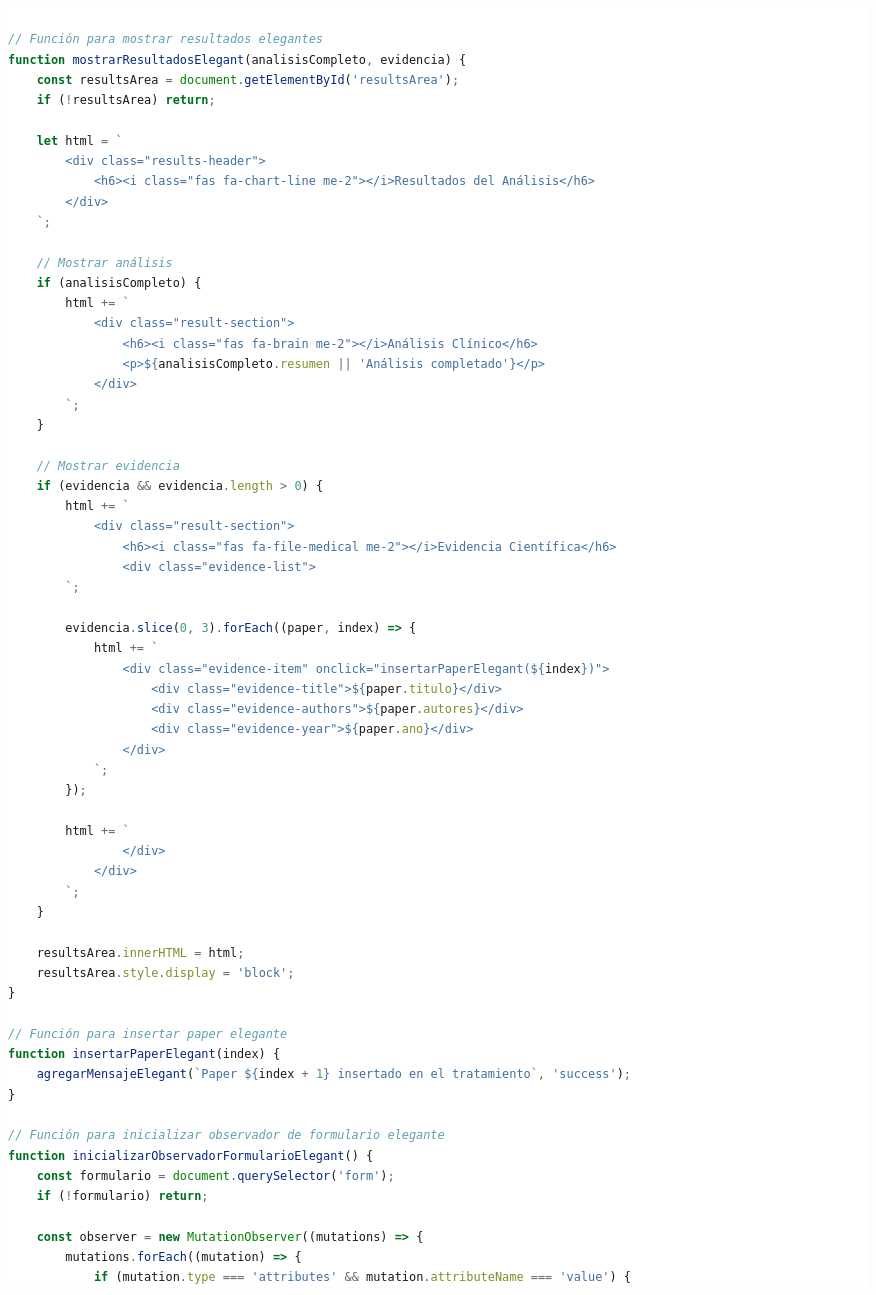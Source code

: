 ```javascript

// Función para mostrar resultados elegantes
function mostrarResultadosElegant(analisisCompleto, evidencia) {
    const resultsArea = document.getElementById('resultsArea');
    if (!resultsArea) return;

    let html = `
        <div class="results-header">
            <h6><i class="fas fa-chart-line me-2"></i>Resultados del Análisis</h6>
        </div>
    `;

    // Mostrar análisis
    if (analisisCompleto) {
        html += `
            <div class="result-section">
                <h6><i class="fas fa-brain me-2"></i>Análisis Clínico</h6>
                <p>${analisisCompleto.resumen || 'Análisis completado'}</p>
            </div>
        `;
    }

    // Mostrar evidencia
    if (evidencia && evidencia.length > 0) {
        html += `
            <div class="result-section">
                <h6><i class="fas fa-file-medical me-2"></i>Evidencia Científica</h6>
                <div class="evidence-list">
        `;
        
        evidencia.slice(0, 3).forEach((paper, index) => {
            html += `
                <div class="evidence-item" onclick="insertarPaperElegant(${index})">
                    <div class="evidence-title">${paper.titulo}</div>
                    <div class="evidence-authors">${paper.autores}</div>
                    <div class="evidence-year">${paper.ano}</div>
                </div>
            `;
        });
        
        html += `
                </div>
            </div>
        `;
    }

    resultsArea.innerHTML = html;
    resultsArea.style.display = 'block';
}

// Función para insertar paper elegante
function insertarPaperElegant(index) {
    agregarMensajeElegant(`Paper ${index + 1} insertado en el tratamiento`, 'success');
}

// Función para inicializar observador de formulario elegante
function inicializarObservadorFormularioElegant() {
    const formulario = document.querySelector('form');
    if (!formulario) return;

    const observer = new MutationObserver((mutations) => {
        mutations.forEach((mutation) => {
            if (mutation.type === 'attributes' && mutation.attributeName === 'value') {
```